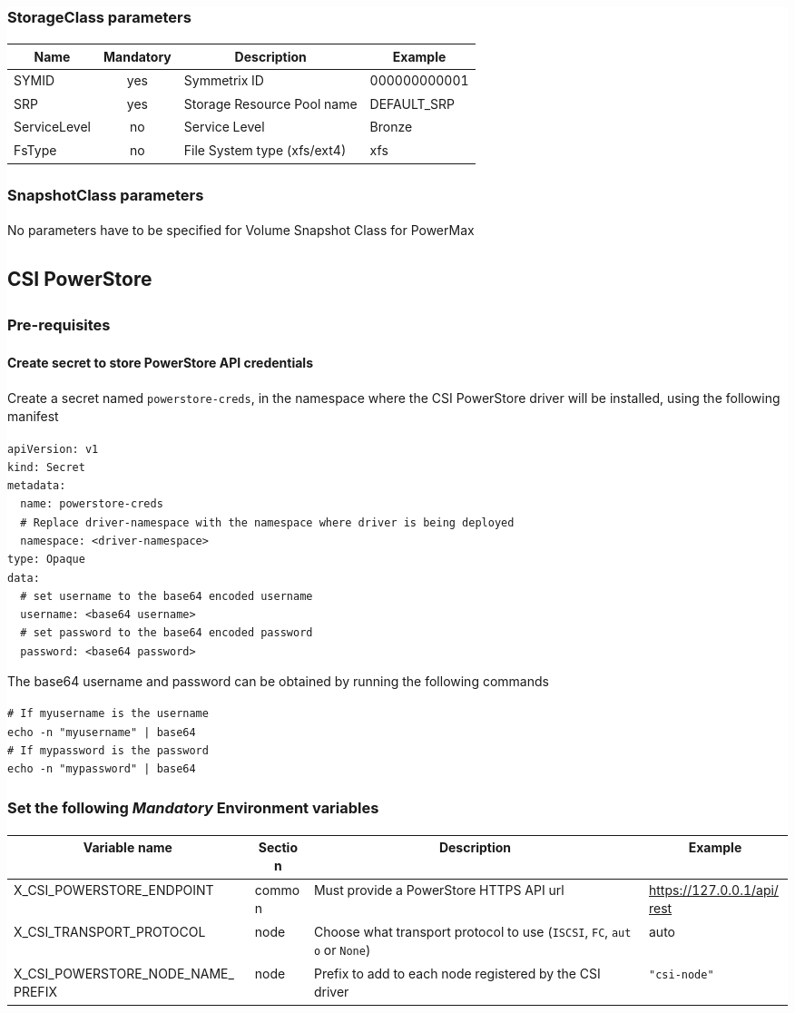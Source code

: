 ### StorageClass parameters

| Name          | Mandatory | Description | Example |
| ------------- | :-------: | ----------- | ------- |
| SYMID         | yes       | Symmetrix ID | 000000000001 |
| SRP           | yes       | Storage Resource Pool name | DEFAULT_SRP|
| ServiceLevel  | no        | Service Level | Bronze |
| FsType        | no        | File System type (xfs/ext4) | xfs |

### SnapshotClass parameters
No parameters have to be specified for Volume Snapshot Class for PowerMax

## CSI PowerStore
### Pre-requisites
#### Create secret to store PowerStore API credentials

Create a secret named `powerstore-creds`, in the namespace where the CSI PowerStore driver will be installed, using the following manifest

```
apiVersion: v1
kind: Secret
metadata:
  name: powerstore-creds
  # Replace driver-namespace with the namespace where driver is being deployed
  namespace: <driver-namespace>
type: Opaque
data:
  # set username to the base64 encoded username
  username: <base64 username>
  # set password to the base64 encoded password
  password: <base64 password>
```
The base64 username and password can be obtained by running the following commands
```
# If myusername is the username
echo -n "myusername" | base64
# If mypassword is the password
echo -n "mypassword" | base64
```

### Set the following *Mandatory* Environment variables

| Variable name      | Section | Description | Example |
| ------------------ | ------ | ----------- | ------- |
| X_CSI_POWERSTORE_ENDPOINT | common | Must provide a PowerStore HTTPS API url | https://127.0.0.1/api/rest |
| X_CSI_TRANSPORT_PROTOCOL | node | Choose what transport protocol to use (`ISCSI`, `FC`, `auto` or `None`) | auto |
| X_CSI_POWERSTORE_NODE_NAME_PREFIX | node | Prefix to add to each node registered by the CSI driver | `"csi-node"` |
